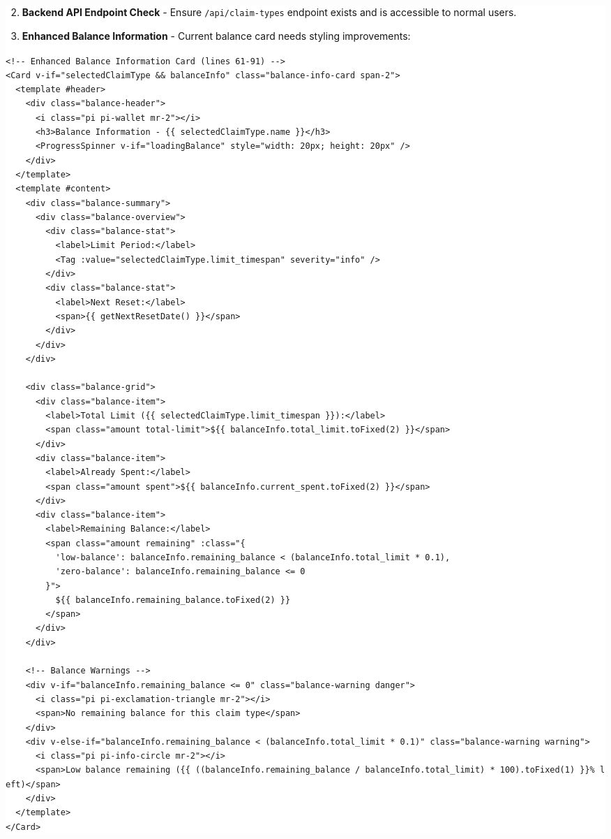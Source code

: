 2. **Backend API Endpoint Check** - Ensure `/api/claim-types` endpoint exists and is accessible to normal users.

3. **Enhanced Balance Information** - Current balance card needs styling improvements:
```vue
<!-- Enhanced Balance Information Card (lines 61-91) -->
<Card v-if="selectedClaimType && balanceInfo" class="balance-info-card span-2">
  <template #header>
    <div class="balance-header">
      <i class="pi pi-wallet mr-2"></i>
      <h3>Balance Information - {{ selectedClaimType.name }}</h3>
      <ProgressSpinner v-if="loadingBalance" style="width: 20px; height: 20px" />
    </div>
  </template>
  <template #content>
    <div class="balance-summary">
      <div class="balance-overview">
        <div class="balance-stat">
          <label>Limit Period:</label>
          <Tag :value="selectedClaimType.limit_timespan" severity="info" />
        </div>
        <div class="balance-stat">
          <label>Next Reset:</label>
          <span>{{ getNextResetDate() }}</span>
        </div>
      </div>
    </div>
    
    <div class="balance-grid">
      <div class="balance-item">
        <label>Total Limit ({{ selectedClaimType.limit_timespan }}):</label>
        <span class="amount total-limit">${{ balanceInfo.total_limit.toFixed(2) }}</span>
      </div>
      <div class="balance-item">
        <label>Already Spent:</label>
        <span class="amount spent">${{ balanceInfo.current_spent.toFixed(2) }}</span>
      </div>
      <div class="balance-item">
        <label>Remaining Balance:</label>
        <span class="amount remaining" :class="{ 
          'low-balance': balanceInfo.remaining_balance < (balanceInfo.total_limit * 0.1),
          'zero-balance': balanceInfo.remaining_balance <= 0
        }">
          ${{ balanceInfo.remaining_balance.toFixed(2) }}
        </span>
      </div>
    </div>
    
    <!-- Balance Warnings -->
    <div v-if="balanceInfo.remaining_balance <= 0" class="balance-warning danger">
      <i class="pi pi-exclamation-triangle mr-2"></i>
      <span>No remaining balance for this claim type</span>
    </div>
    <div v-else-if="balanceInfo.remaining_balance < (balanceInfo.total_limit * 0.1)" class="balance-warning warning">
      <i class="pi pi-info-circle mr-2"></i>
      <span>Low balance remaining ({{ ((balanceInfo.remaining_balance / balanceInfo.total_limit) * 100).toFixed(1) }}% left)</span>
    </div>
  </template>
</Card>
```
